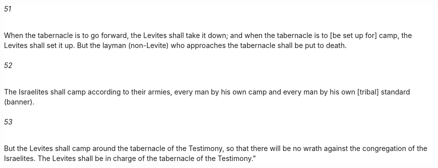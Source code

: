 













###### 51 







When the tabernacle is to go forward, the Levites shall take it down; and when the tabernacle is to [be set up for] camp, the Levites shall set it up. But the layman (non-Levite) who approaches the tabernacle shall be put to death. 















###### 52 







The Israelites shall camp according to their armies, every man by his own camp and every man by his own [tribal] standard (banner). 















###### 53 







But the Levites shall camp around the tabernacle of the Testimony, so that there will be no wrath against the congregation of the Israelites. The Levites shall be in charge of the tabernacle of the Testimony." 





